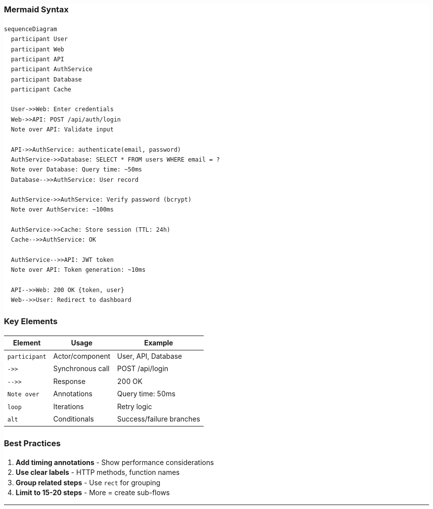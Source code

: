 ### Mermaid Syntax

```mermaid
sequenceDiagram
  participant User
  participant Web
  participant API
  participant AuthService
  participant Database
  participant Cache

  User->>Web: Enter credentials
  Web->>API: POST /api/auth/login
  Note over API: Validate input

  API->>AuthService: authenticate(email, password)
  AuthService->>Database: SELECT * FROM users WHERE email = ?
  Note over Database: Query time: ~50ms
  Database-->>AuthService: User record

  AuthService->>AuthService: Verify password (bcrypt)
  Note over AuthService: ~100ms

  AuthService->>Cache: Store session (TTL: 24h)
  Cache-->>AuthService: OK

  AuthService-->>API: JWT token
  Note over API: Token generation: ~10ms

  API-->>Web: 200 OK {token, user}
  Web-->>User: Redirect to dashboard
```

### Key Elements

| Element | Usage | Example |
|---------|-------|---------|
| `participant` | Actor/component | User, API, Database |
| `->>`  | Synchronous call | POST /api/login |
| `-->>`| Response | 200 OK |
| `Note over` | Annotations | Query time: 50ms |
| `loop` | Iterations | Retry logic |
| `alt` | Conditionals | Success/failure branches |

### Best Practices

1. **Add timing annotations** - Show performance considerations
2. **Use clear labels** - HTTP methods, function names
3. **Group related steps** - Use `rect` for grouping
4. **Limit to 15-20 steps** - More = create sub-flows

---